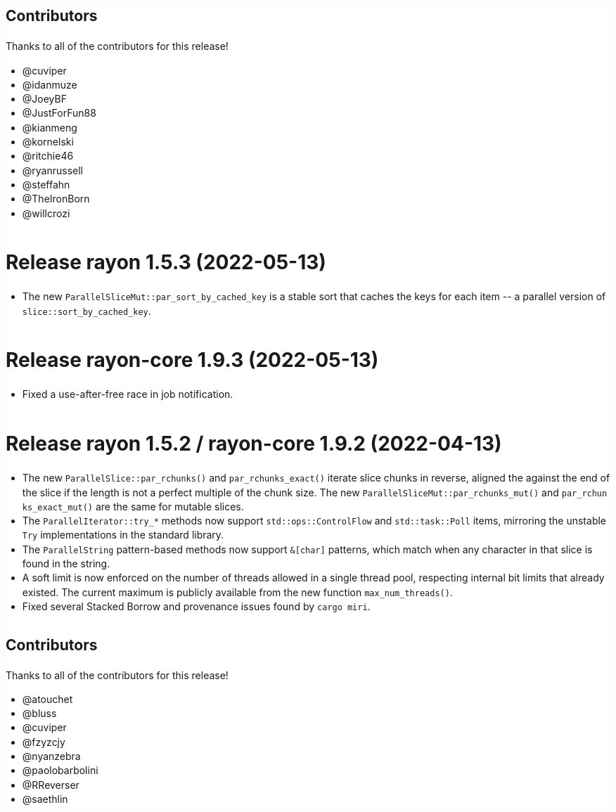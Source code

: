 ## Contributors

Thanks to all of the contributors for this release!

- @cuviper
- @idanmuze
- @JoeyBF
- @JustForFun88
- @kianmeng
- @kornelski
- @ritchie46
- @ryanrussell
- @steffahn
- @TheIronBorn
- @willcrozi

# Release rayon 1.5.3 (2022-05-13)

- The new `ParallelSliceMut::par_sort_by_cached_key` is a stable sort that caches
  the keys for each item -- a parallel version of `slice::sort_by_cached_key`.

# Release rayon-core 1.9.3 (2022-05-13)

- Fixed a use-after-free race in job notification.

# Release rayon 1.5.2 / rayon-core 1.9.2 (2022-04-13)

- The new `ParallelSlice::par_rchunks()` and `par_rchunks_exact()` iterate
  slice chunks in reverse, aligned the against the end of the slice if the
  length is not a perfect multiple of the chunk size. The new
  `ParallelSliceMut::par_rchunks_mut()` and `par_rchunks_exact_mut()` are the
  same for mutable slices.
- The `ParallelIterator::try_*` methods now support `std::ops::ControlFlow` and
  `std::task::Poll` items, mirroring the unstable `Try` implementations in the
  standard library.
- The `ParallelString` pattern-based methods now support `&[char]` patterns,
  which match when any character in that slice is found in the string.
- A soft limit is now enforced on the number of threads allowed in a single
  thread pool, respecting internal bit limits that already existed. The current
  maximum is publicly available from the new function `max_num_threads()`.
- Fixed several Stacked Borrow and provenance issues found by `cargo miri`.

## Contributors

Thanks to all of the contributors for this release!

- @atouchet
- @bluss
- @cuviper
- @fzyzcjy
- @nyanzebra
- @paolobarbolini
- @RReverser
- @saethlin


[RFC 5]: https://github.com/rayon-rs/rfcs/pull/5
[RFC 1]: https://github.com/rayon-rs/rfcs/blob/main/accepted/rfc0001-scope-scheduling.md
[RFC 3]: https://github.com/rayon-rs/rfcs/blob/main/accepted/rfc0003-minimum-rustc.md
[cargo feature]: https://doc.rust-lang.org/cargo/reference/features.html#the-features-section